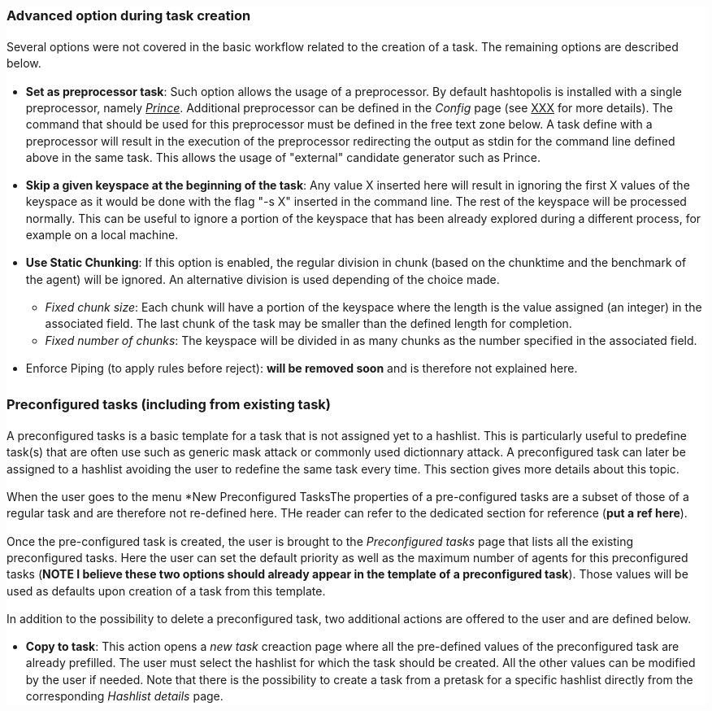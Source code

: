 ### Advanced option during task creation
Several options were not covered in the basic workflow related to the creation of a task. The remaining options are described below. 

- **Set as preprocessor task**: Such option allows the usage of a preprocessor. By default hashtopolis is installed with a single preprocessor, namely [*Prince*](https://github.com/hashcat/princeprocessor). Additional preprocessor can be defined in the *Config* page (see [XXX]() for more details). The command that should be used for this preprocessor must be defined in the free text zone below. A task define with a preprocessor will result in the execution of the preprocessor redirecting the output as stdin for the command line defined above in the same task. This allows the usage of "external" candidate generator such as Prince.  

- **Skip a given keyspace at the beginning of the task**: Any value X inserted here will result in ignoring the first X values of the keyspace as it would be done with the flag "-s X" inserted in the command line. The rest of the keyspace will be processed normally. This can be useful to ignore a portion of the keyspace that has been already explored during a different process, for example on a local machine.

- **Use Static Chunking**: If this option is enabled, the regular division in chunk (based on the chunktime and the benchmark of the agent) will be ignored. An alternative division is used depending of the choice made.
  - *Fixed chunk size*: Each chunk will have a portion of the keyspace where the length is the value assigned (an integer) in the associated field. The last chunk of the task may be smaller than the defined length for completion.
  - *Fixed number of chunks*: The keyspace will be divided in as many chunks as the number specified in the associated field.

- Enforce Piping (to apply rules before reject): **will be removed soon** and is therefore not explained here.

### Preconfigured tasks (including from existing task)
A preconfigured tasks is a basic template for a task that is not assigned yet to a hashlist. This is particularly useful to predefine task(s) that are often use such as generic mask attack or commonly used dictionnary attack. A preconfigured task can later be assigned to a hashlist avoiding the user to redefine the same task every time. This section gives more details about this topic.

When the user goes to the menu *New Preconfigured TasksThe properties of a pre-configured tasks are a subset of those of a regular task and are therefore not re-defined here. THe reader can refer to the dedicated section for reference (**put a ref here**).  

Once the pre-configured task is created, the user is brought to the *Preconfigured tasks* page that lists all the existing preconfigured tasks. Here the user can set the default priority as well as the maximum number of agents for this preconfigured tasks (**NOTE I believe these two options should already appear in the template of a preconfigured task**). Those values will be used as defaults upon creation of a task from this template. 

In addition to the possibility to delete a preconfigured task, two additional actions are offered to the user and are defined below.

- **Copy to task**: This action opens a *new task* creaction page where all the pre-defined values of the preconfigured task are already prefilled. The user must select the hashlist for which the task should be created. All the other values can be modified by the user if needed. Note that there is the possibility to create a task from a pretask for a specific hashlist directly from the corresponding *Hashlist details* page.  
